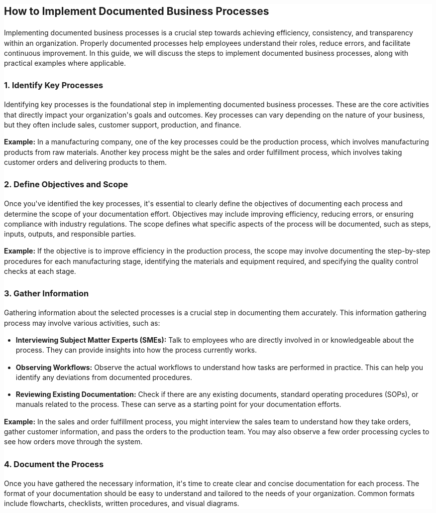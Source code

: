 ## How to Implement Documented Business Processes

Implementing documented business processes is a crucial step towards achieving efficiency, consistency, and transparency within an organization. Properly documented processes help employees understand their roles, reduce errors, and facilitate continuous improvement. In this guide, we will discuss the steps to implement documented business processes, along with practical examples where applicable.

### **1. Identify Key Processes**

Identifying key processes is the foundational step in implementing documented business processes. These are the core activities that directly impact your organization's goals and outcomes. Key processes can vary depending on the nature of your business, but they often include sales, customer support, production, and finance.

**Example:** In a manufacturing company, one of the key processes could be the production process, which involves manufacturing products from raw materials. Another key process might be the sales and order fulfillment process, which involves taking customer orders and delivering products to them.

### **2. Define Objectives and Scope**

Once you've identified the key processes, it's essential to clearly define the objectives of documenting each process and determine the scope of your documentation effort. Objectives may include improving efficiency, reducing errors, or ensuring compliance with industry regulations. The scope defines what specific aspects of the process will be documented, such as steps, inputs, outputs, and responsible parties.

**Example:** If the objective is to improve efficiency in the production process, the scope may involve documenting the step-by-step procedures for each manufacturing stage, identifying the materials and equipment required, and specifying the quality control checks at each stage.

### **3. Gather Information**

Gathering information about the selected processes is a crucial step in documenting them accurately. This information gathering process may involve various activities, such as:

- **Interviewing Subject Matter Experts (SMEs):** Talk to employees who are directly involved in or knowledgeable about the process. They can provide insights into how the process currently works.

- **Observing Workflows:** Observe the actual workflows to understand how tasks are performed in practice. This can help you identify any deviations from documented procedures.

- **Reviewing Existing Documentation:** Check if there are any existing documents, standard operating procedures (SOPs), or manuals related to the process. These can serve as a starting point for your documentation efforts.

**Example:** In the sales and order fulfillment process, you might interview the sales team to understand how they take orders, gather customer information, and pass the orders to the production team. You may also observe a few order processing cycles to see how orders move through the system.

### **4. Document the Process**

Once you have gathered the necessary information, it's time to create clear and concise documentation for each process. The format of your documentation should be easy to understand and tailored to the needs of your organization. Common formats include flowcharts, checklists, written procedures, and visual diagrams.
